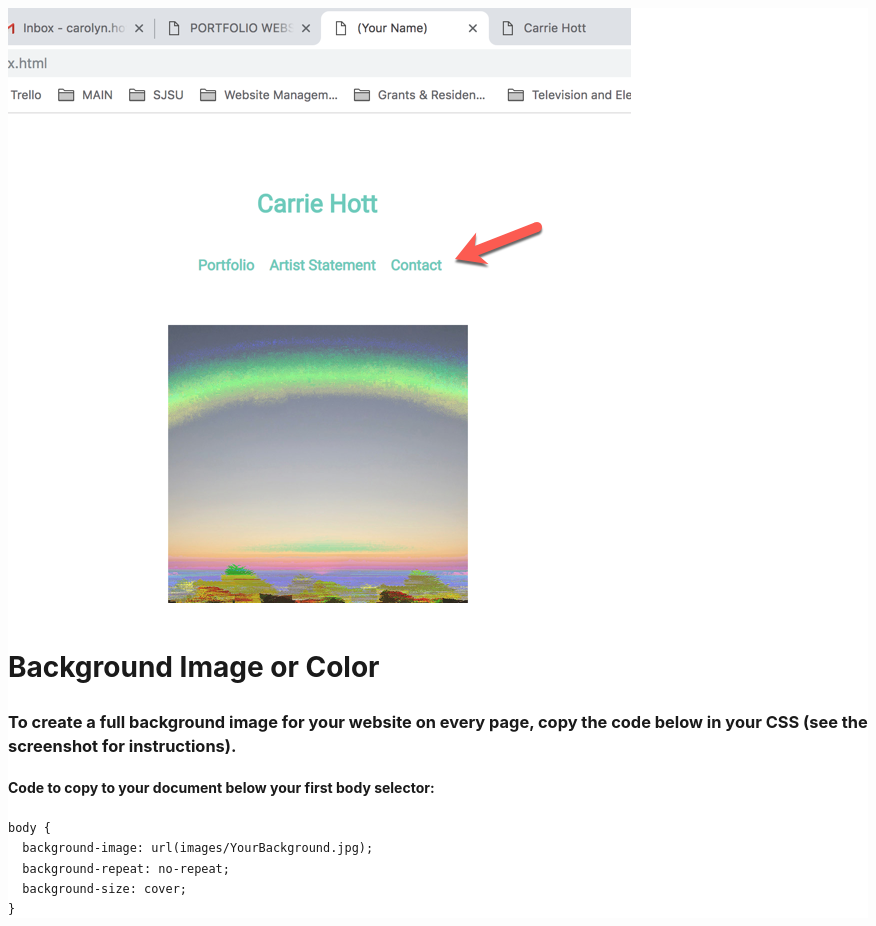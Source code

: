 ![Navigation](images/HorizontalNav_1.png)
<br>

# Background Image or Color
### To create a full background image for your  website on every page, copy the code below in your CSS (see the screenshot for instructions).

#### **Code to copy to your document below your first body selector:**

    body {
      background-image: url(images/YourBackground.jpg);
      background-repeat: no-repeat;
      background-size: cover;
    }
